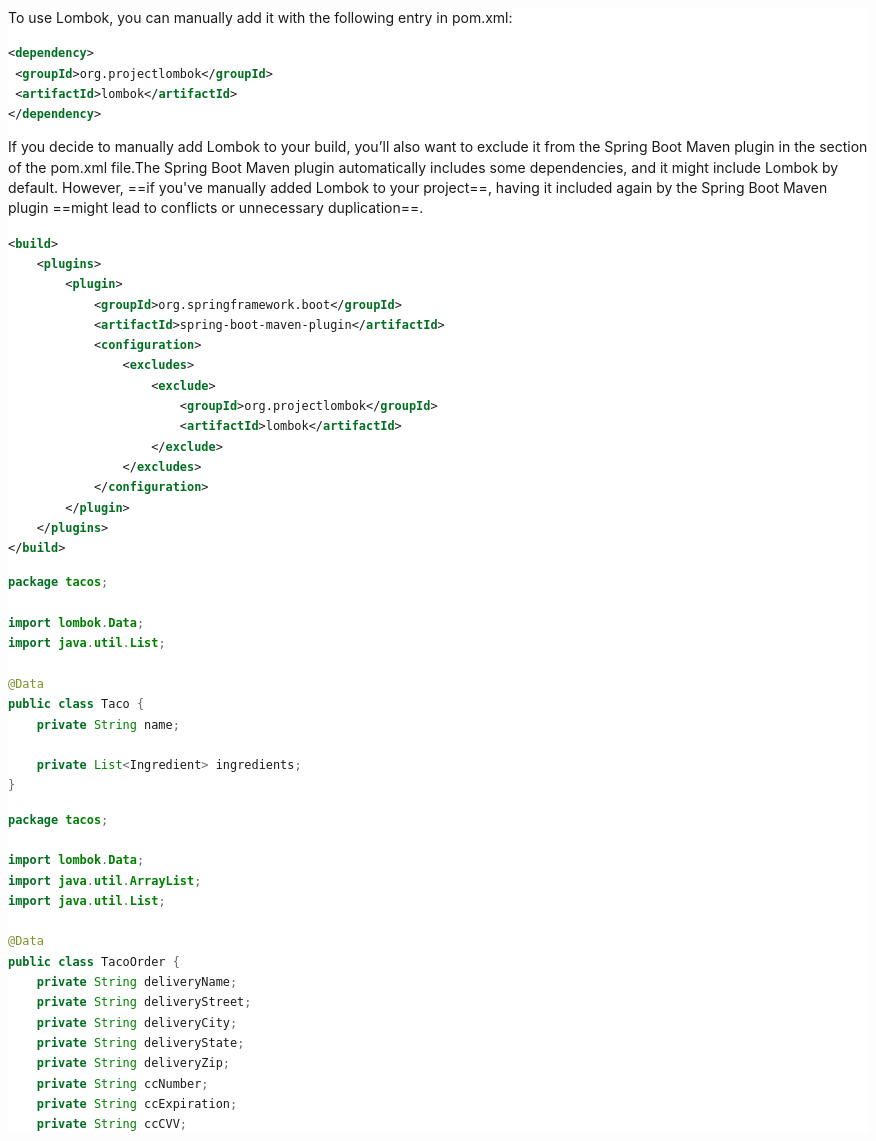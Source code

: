 To use Lombok, you can manually add it with the following entry in pom.xml:

```xml
<dependency>
 <groupId>org.projectlombok</groupId>
 <artifactId>lombok</artifactId>
</dependency>
```

If you decide to manually add Lombok to your build, you’ll also want to exclude it from the Spring Boot Maven plugin in the <build> section of the pom.xml file.The Spring Boot Maven plugin automatically includes some dependencies, and it might include Lombok by default. However, ==if you've manually added Lombok to your project==, having it included again by the Spring Boot Maven plugin ==might lead to conflicts or unnecessary duplication==.

```xml
<build>
    <plugins>
        <plugin>
            <groupId>org.springframework.boot</groupId>
            <artifactId>spring-boot-maven-plugin</artifactId>
            <configuration>
                <excludes>
                    <exclude>
                        <groupId>org.projectlombok</groupId>
                        <artifactId>lombok</artifactId>
                    </exclude>
                </excludes>
            </configuration>
        </plugin>
    </plugins>
</build>
```



```java
package tacos;

import lombok.Data;
import java.util.List;

@Data
public class Taco {
    private String name;

    private List<Ingredient> ingredients;
}
```



```java
package tacos;

import lombok.Data;
import java.util.ArrayList;
import java.util.List;

@Data
public class TacoOrder {
    private String deliveryName;
    private String deliveryStreet;
    private String deliveryCity;
    private String deliveryState;
    private String deliveryZip;
    private String ccNumber;
    private String ccExpiration;
    private String ccCVV;
```
